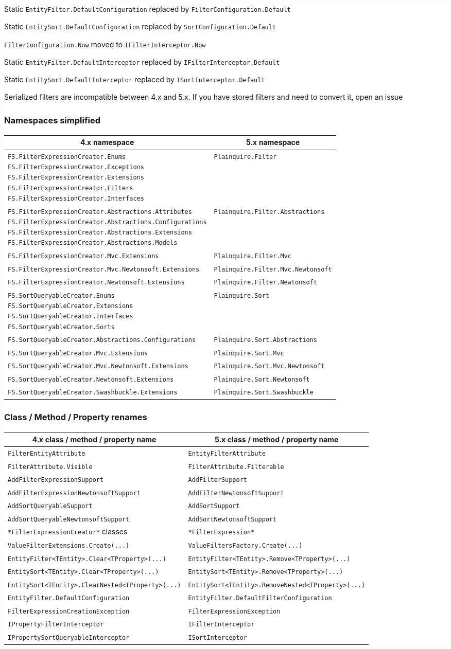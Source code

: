 Static `EntityFilter.DefaultConfiguration` replaced by `FilterConfiguration.Default`

Static `EntitySort.DefaultConfiguration` replaced by `SortConfiguration.Default`

`FilterConfiguration.Now` moved to `IFilterInterceptor.Now`

Static `EntityFilter.DefaultInterceptor` replaced by `IFilterInterceptor.Default`

Static `EntitySort.DefaultInterceptor` replaced by `ISortInterceptor.Default`

Serialized filters are incompatible between 4.x and 5.x. If you have stored filters and need to convert it, open an issue

### Namespaces simplified

| 4.x namespace                                                | 5.x namespace                      |
| ------------------------------------------------------------ | ---------------------------------- |
| `FS.FilterExpressionCreator.Enums`<br/>`FS.FilterExpressionCreator.Exceptions`<br/>`FS.FilterExpressionCreator.Extensions`<br/>`FS.FilterExpressionCreator.Filters`<br/>`FS.FilterExpressionCreator.Interfaces` | `Plainquire.Filter`                |
| `FS.FilterExpressionCreator.Abstractions.Attributes`<br/>`FS.FilterExpressionCreator.Abstractions.Configurations`<br/>`FS.FilterExpressionCreator.Abstractions.Extensions`<br/>`FS.FilterExpressionCreator.Abstractions.Models` | `Plainquire.Filter.Abstractions`   |
| `FS.FilterExpressionCreator.Mvc.Extensions`                  | `Plainquire.Filter.Mvc`            |
| `FS.FilterExpressionCreator.Mvc.Newtonsoft.Extensions`       | `Plainquire.Filter.Mvc.Newtonsoft` |
| `FS.FilterExpressionCreator.Newtonsoft.Extensions`           | `Plainquire.Filter.Newtonsoft`     |
| `FS.SortQueryableCreator.Enums`<br/>`FS.SortQueryableCreator.Extensions`<br/>`FS.SortQueryableCreator.Interfaces`<br/>`FS.SortQueryableCreator.Sorts` | `Plainquire.Sort`                  |
| `FS.SortQueryableCreator.Abstractions.Configurations`        | `Plainquire.Sort.Abstractions`     |
| `FS.SortQueryableCreator.Mvc.Extensions`                     | `Plainquire.Sort.Mvc`              |
| `FS.SortQueryableCreator.Mvc.Newtonsoft.Extensions`          | `Plainquire.Sort.Mvc.Newtonsoft`   |
| `FS.SortQueryableCreator.Newtonsoft.Extensions`              | `Plainquire.Sort.Newtonsoft`       |
| `FS.SortQueryableCreator.Swashbuckle.Extensions`             | `Plainquire.Sort.Swashbuckle`      |

### Class / Method / Property renames

| 4.x class / method / property name                | 5.x class / method / property name                 |
| ------------------------------------------------- | -------------------------------------------------- |
| `FilterEntityAttribute`                           | `EntityFilterAttribute`                            |
| `FilterAttribute.Visible`                         | `FilterAttribute.Filterable`                       |
| `AddFilterExpressionSupport`                      | `AddFilterSupport`                                 |
| `AddFilterExpressionNewtonsoftSupport`            | `AddFilterNewtonsoftSupport`                       |
| `AddSortQueryableSupport`                         | `AddSortSupport`                                   |
| `AddSortQueryableNewtonsoftSupport`               | `AddSortNewtonsoftSupport`                         |
| `*FilterExpressionCreator*` classes               | `*FilterExpression*`                               |
| `ValueFilterExtensions.Create(...)`               | `ValueFiltersFactory.Create(...)`                  |
| `EntityFilter<TEntity>.Clear<TProperty>(...)`     | `EntityFilter<TEntity>.Remove<TProperty>(...)`     |
| `EntitySort<TEntity>.Clear<TProperty>(...)`       | `EntitySort<TEntity>.Remove<TProperty>(...)`       |
| `EntitySort<TEntity>.ClearNested<TProperty>(...)` | `EntitySort<TEntity>.RemoveNested<TProperty>(...)` |
| `EntityFilter.DefaultConfiguration`               | `EntityFilter.DefaultFilterConfiguration`          |
| `FilterExpressionCreationException`               | `FilterExpressionException`                        |
| `IPropertyFilterInterceptor`                      | `IFilterInterceptor`                               |
| `IPropertySortQueryableInterceptor`               | `ISortInterceptor`                                 |

